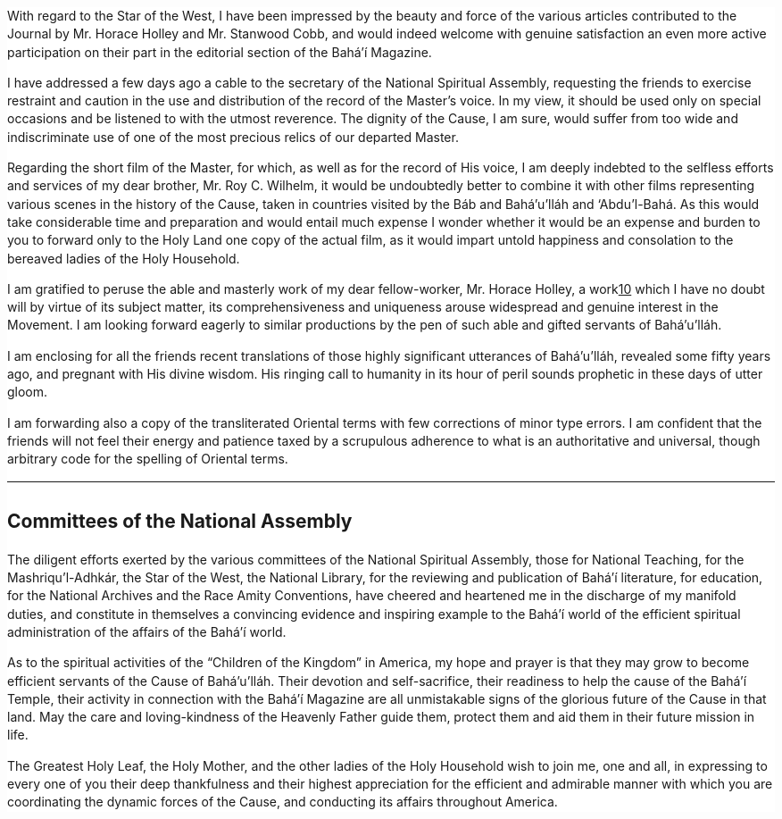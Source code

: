 With regard to the Star of the West, I have been impressed by the beauty and force of the various articles contributed to the Journal by Mr. Horace Holley and Mr. Stanwood Cobb, and would indeed welcome with genuine satisfaction an even more active participation on their part in the editorial section of the Bahá’í Magazine.

I have addressed a few days ago a cable to the secretary of the National Spiritual Assembly, requesting the friends to exercise restraint and caution in the use and distribution of the record of the Master’s voice. In my view, it should be used only on special occasions and be listened to with the utmost reverence. The dignity of the Cause, I am sure, would suffer from too wide and indiscriminate use of one of the most precious relics of our departed Master.

Regarding the short film of the Master, for which, as well as for the record of His voice, I am deeply indebted to the selfless efforts and services of my dear brother, Mr. Roy C. Wilhelm, it would be undoubtedly better to combine it with other films representing various scenes in the history of the Cause, taken in countries visited by the Báb and Bahá’u’lláh and ‘Abdu’l-Bahá. As this would take considerable time and preparation and would entail much expense I wonder whether it would be an expense and burden to you to forward only to the Holy Land one copy of the actual film, as it would impart untold happiness and consolation to the bereaved ladies of the Holy Household.

I am gratified to peruse the able and masterly work of my dear fellow-worker, Mr. Horace Holley, a work[10](http://www.gutenberg.org/files/19252/19252-h/19252-h.html#note_10) which I have no doubt will by virtue of its subject matter, its comprehensiveness and uniqueness arouse widespread and genuine interest in the Movement. I am looking forward eagerly to similar productions by the pen of such able and gifted servants of Bahá’u’lláh.

I am enclosing for all the friends recent translations of those highly significant utterances of Bahá’u’lláh, revealed some fifty years ago, and pregnant with His divine wisdom. His ringing call to humanity in its hour of peril sounds prophetic in these days of utter gloom.

I am forwarding also a copy of the transliterated Oriental terms with few corrections of minor type errors. I am confident that the friends will not feel their energy and patience taxed by a scrupulous adherence to what is an authoritative and universal, though arbitrary code for the spelling of Oriental terms.

---

## Committees of the National Assembly

The diligent efforts exerted by the various committees of the National Spiritual Assembly, those for National Teaching, for the Mashriqu’l-Adhkár, the Star of the West, the National Library, for the reviewing and publication of Bahá’í literature, for education, for the National Archives and the Race Amity Conventions, have cheered and heartened me in the discharge of my manifold duties, and constitute in themselves a convincing evidence and inspiring example to the Bahá’í world of the efficient spiritual administration of the affairs of the Bahá’í world.

As to the spiritual activities of the “Children of the Kingdom” in America, my hope and prayer is that they may grow to become efficient servants of the Cause of Bahá’u’lláh. Their devotion and self-sacrifice, their readiness to help the cause of the Bahá’í Temple, their activity in connection with the Bahá’í Magazine are all unmistakable signs of the glorious future of the Cause in that land. May the care and loving-kindness of the Heavenly Father guide them, protect them and aid them in their future mission in life.

The Greatest Holy Leaf, the Holy Mother, and the other ladies of the Holy Household wish to join me, one and all, in expressing to every one of you their deep thankfulness and their highest appreciation for the efficient and admirable manner with which you are coordinating the dynamic forces of the Cause, and conducting its affairs throughout America.
